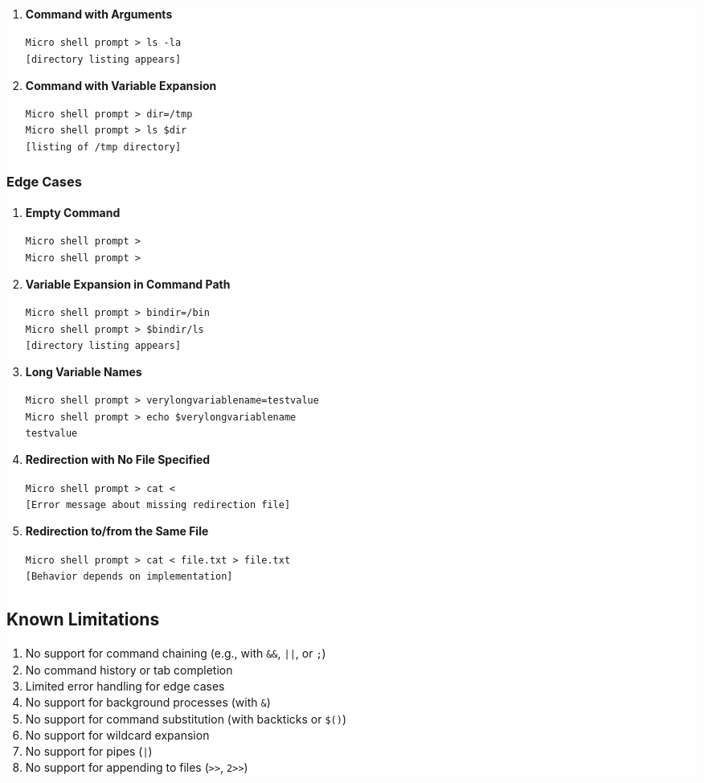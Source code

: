 1. **Command with Arguments**
   ```
   Micro shell prompt > ls -la
   [directory listing appears]
   ```

2. **Command with Variable Expansion**
   ```
   Micro shell prompt > dir=/tmp
   Micro shell prompt > ls $dir
   [listing of /tmp directory]
   ```

### Edge Cases

1. **Empty Command**
   ```
   Micro shell prompt > 
   Micro shell prompt >
   ```

2. **Variable Expansion in Command Path**
   ```
   Micro shell prompt > bindir=/bin
   Micro shell prompt > $bindir/ls
   [directory listing appears]
   ```

3. **Long Variable Names**
   ```
   Micro shell prompt > verylongvariablename=testvalue
   Micro shell prompt > echo $verylongvariablename
   testvalue
   ```

4. **Redirection with No File Specified**
   ```
   Micro shell prompt > cat <
   [Error message about missing redirection file]
   ```

5. **Redirection to/from the Same File**
   ```
   Micro shell prompt > cat < file.txt > file.txt
   [Behavior depends on implementation]
   ```

## Known Limitations

1. No support for command chaining (e.g., with `&&`, `||`, or `;`)
2. No command history or tab completion
3. Limited error handling for edge cases
4. No support for background processes (with `&`)
5. No support for command substitution (with backticks or `$()`)
6. No support for wildcard expansion
7. No support for pipes (`|`)
8. No support for appending to files (`>>`, `2>>`)
